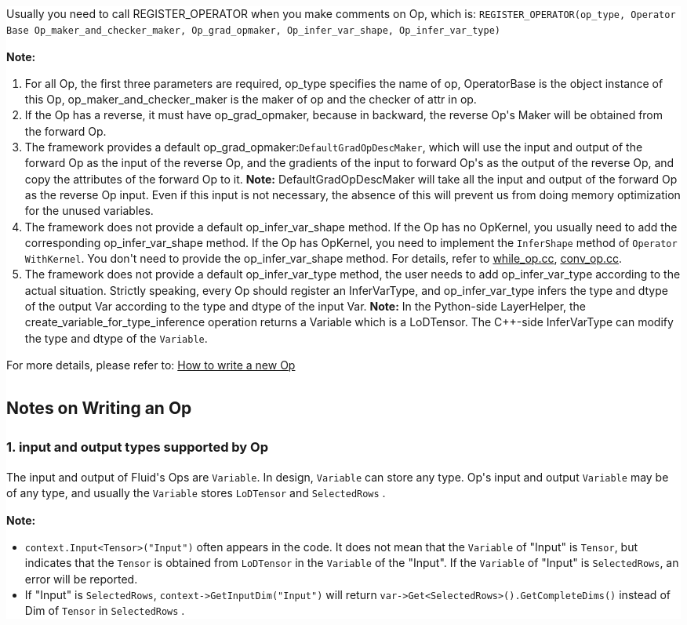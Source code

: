 Usually you need to call REGISTER_OPERATOR when you make comments on Op, which is:
    ```
    REGISTER_OPERATOR(op_type,
                      OperatorBase
                      Op_maker_and_checker_maker,
                      Op_grad_opmaker,
                      Op_infer_var_shape,
                      Op_infer_var_type)
    ```

**Note:**

1. For all Op, the first three parameters are required, op_type specifies the name of op, OperatorBase is the object instance of this Op, op_maker_and_checker_maker is the maker of op and the checker of attr in op.
2. If the Op has a reverse, it must have op_grad_opmaker, because in backward, the reverse Op's Maker will be obtained from the forward Op.
3. The framework provides a default op_grad_opmaker:`DefaultGradOpDescMaker`, which will use the input and output of the forward Op as the input of the reverse Op, and the gradients of the input to forward Op's as the output of the reverse Op, and copy the attributes of the forward Op to it. **Note:** DefaultGradOpDescMaker will take all the input and output of the forward Op as the reverse Op input. Even if this input is not necessary, the absence of this will prevent us from doing memory optimization for the unused variables.
4. The framework does not provide a default op_infer_var_shape method. If the Op has no OpKernel, you usually need to add the corresponding op_infer_var_shape method. If the Op has OpKernel, you need to implement the `InferShape` method of `OperatorWithKernel`. You don't need to provide the op_infer_var_shape method. For details, refer to [while_op.cc](https://github.com/PaddlePaddle/Paddle/blob/develop/paddle/fluid/operators/controlflow/while_op.cc), [conv_op.cc](https://github.com/PaddlePaddle/Paddle/blob/develop/paddle/fluid/operators/conv_op.cc).
5. The framework does not provide a default op_infer_var_type method, the user needs to add op_infer_var_type according to the actual situation. Strictly speaking, every Op should register an InferVarType, and op_infer_var_type infers the type and dtype of the output Var according to the type and dtype of the input Var. **Note:** In the Python-side LayerHelper, the create_variable_for_type_inference operation returns a Variable which is a LoDTensor. The C++-side InferVarType can modify the type and dtype of the `Variable`.


For more details, please refer to: [How to write a new Op](new_op_en.html)

## Notes on Writing an Op
### 1. input and output types supported by Op
The input and output of Fluid's Ops are `Variable`. In design, `Variable` can store any type. Op's input and output `Variable` may be of any type, and usually the `Variable` stores `LoDTensor` and `SelectedRows` .

**Note:**

- `context.Input<Tensor>("Input")` often appears in the code. It does not mean that the `Variable` of "Input" is `Tensor`, but indicates that the `Tensor` is obtained from `LoDTensor` in the `Variable` of the "Input". If the `Variable` of "Input" is `SelectedRows`, an error will be reported.
- If "Input" is `SelectedRows`, `context->GetInputDim("Input")` will return `var->Get<SelectedRows>().GetCompleteDims()` instead of Dim of `Tensor` in `SelectedRows` .

